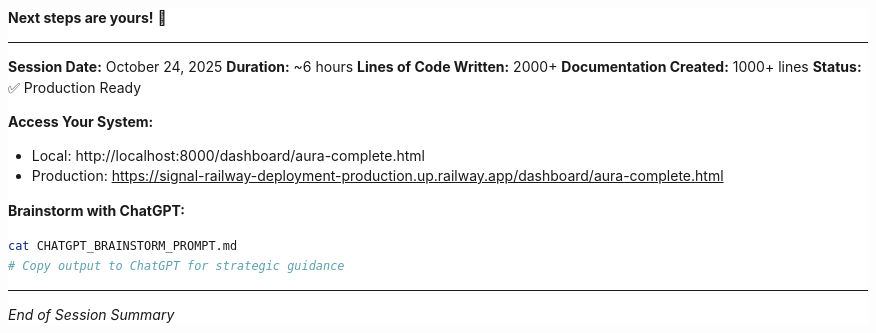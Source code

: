 **Next steps are yours!** 🚀

---

**Session Date:** October 24, 2025
**Duration:** ~6 hours
**Lines of Code Written:** 2000+
**Documentation Created:** 1000+ lines
**Status:** ✅ Production Ready

**Access Your System:**
- Local: http://localhost:8000/dashboard/aura-complete.html
- Production: https://signal-railway-deployment-production.up.railway.app/dashboard/aura-complete.html

**Brainstorm with ChatGPT:**
```bash
cat CHATGPT_BRAINSTORM_PROMPT.md
# Copy output to ChatGPT for strategic guidance
```

---

*End of Session Summary*

